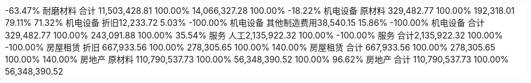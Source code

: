 -63.47%
耐磨材料
合计
11,503,428.81
100.00%
14,066,327.28
100.00%
-18.22%
机电设备
原材料
329,482.77
100.00%
192,318.01
79.11%
71.32%
机电设备
折旧12,233.72
5.03%
-100.00%
机电设备
其他制造费用38,540.15
15.86%
-100.00%
机电设备
合计
329,482.77
100.00%
243,091.88
100.00%
35.54%
服务
人工2,135,922.32
100.00%
-100.00%
服务
合计2,135,922.32
100.00%
-100.00%
房屋租赁
折旧
667,933.56
100.00%
278,305.65
100.00%
140.00%
房屋租赁
合计
667,933.56
100.00%
278,305.65
100.00%
140.00%
房地产
原材料
110,790,537.73
100.00%
56,348,390.52
100.00%
96.62%
房地产
合计
110,790,537.73
100.00%
56,348,390.52
